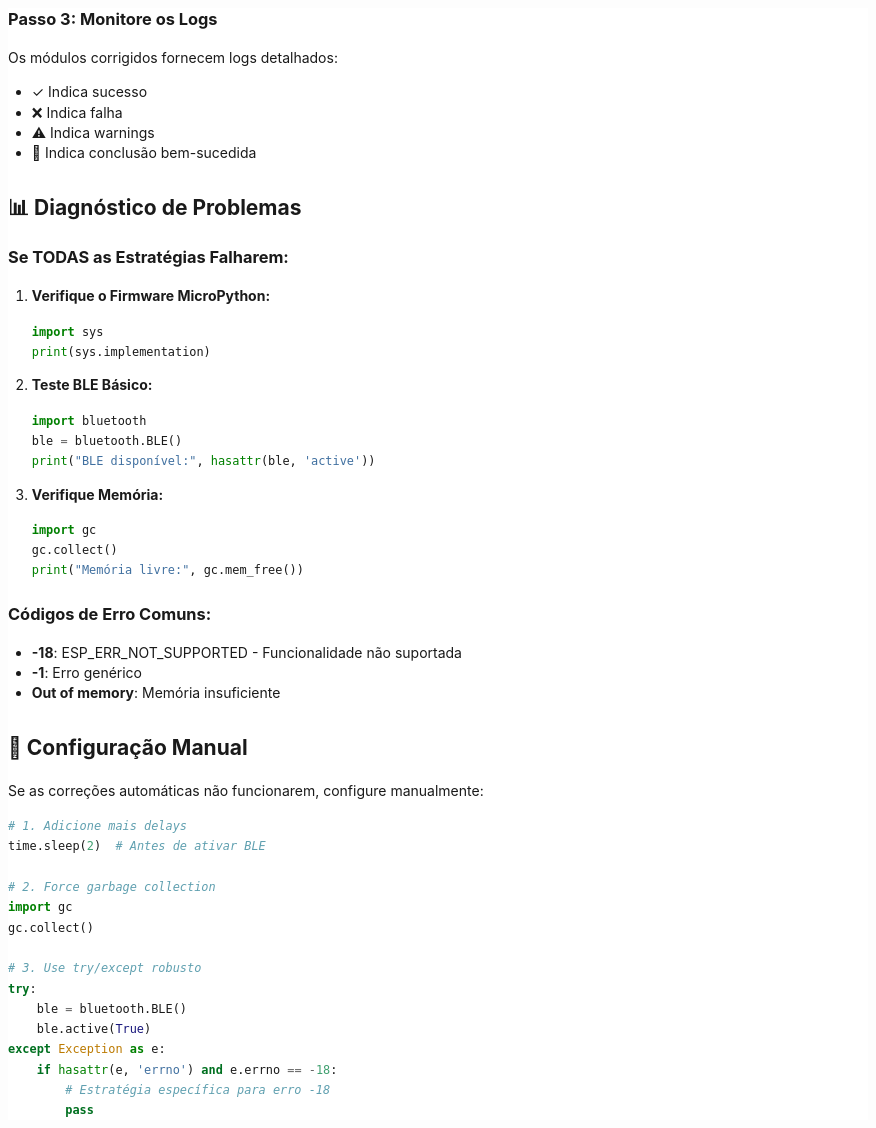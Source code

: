 ### Passo 3: Monitore os Logs

Os módulos corrigidos fornecem logs detalhados:
- ✓ Indica sucesso
- ❌ Indica falha
- ⚠️ Indica warnings
- 🎉 Indica conclusão bem-sucedida

## 📊 Diagnóstico de Problemas

### Se TODAS as Estratégias Falharem:

1. **Verifique o Firmware MicroPython:**
   ```python
   import sys
   print(sys.implementation)
   ```

2. **Teste BLE Básico:**
   ```python
   import bluetooth
   ble = bluetooth.BLE()
   print("BLE disponível:", hasattr(ble, 'active'))
   ```

3. **Verifique Memória:**
   ```python
   import gc
   gc.collect()
   print("Memória livre:", gc.mem_free())
   ```

### Códigos de Erro Comuns:

- **-18**: ESP_ERR_NOT_SUPPORTED - Funcionalidade não suportada
- **-1**: Erro genérico
- **Out of memory**: Memória insuficiente

## 🔧 Configuração Manual

Se as correções automáticas não funcionarem, configure manualmente:

```python
# 1. Adicione mais delays
time.sleep(2)  # Antes de ativar BLE

# 2. Force garbage collection
import gc
gc.collect()

# 3. Use try/except robusto
try:
    ble = bluetooth.BLE()
    ble.active(True)
except Exception as e:
    if hasattr(e, 'errno') and e.errno == -18:
        # Estratégia específica para erro -18
        pass
```
